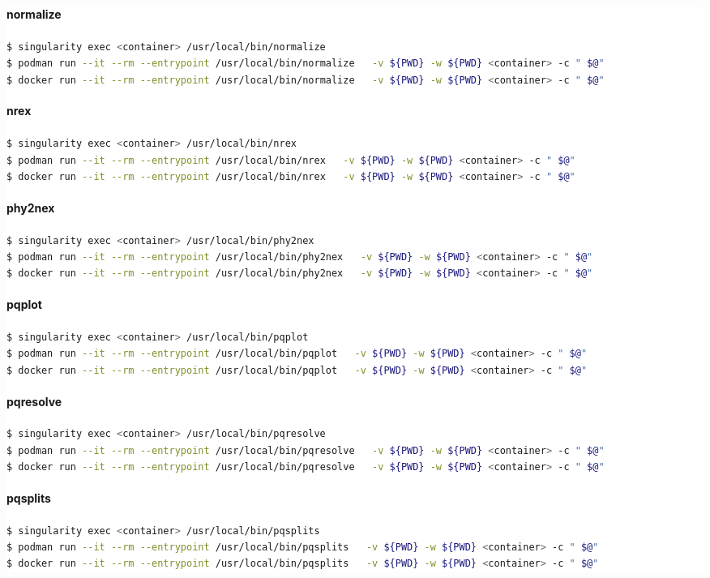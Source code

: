 
#### normalize

```bash
$ singularity exec <container> /usr/local/bin/normalize
$ podman run --it --rm --entrypoint /usr/local/bin/normalize   -v ${PWD} -w ${PWD} <container> -c " $@"
$ docker run --it --rm --entrypoint /usr/local/bin/normalize   -v ${PWD} -w ${PWD} <container> -c " $@"
```


#### nrex

```bash
$ singularity exec <container> /usr/local/bin/nrex
$ podman run --it --rm --entrypoint /usr/local/bin/nrex   -v ${PWD} -w ${PWD} <container> -c " $@"
$ docker run --it --rm --entrypoint /usr/local/bin/nrex   -v ${PWD} -w ${PWD} <container> -c " $@"
```


#### phy2nex

```bash
$ singularity exec <container> /usr/local/bin/phy2nex
$ podman run --it --rm --entrypoint /usr/local/bin/phy2nex   -v ${PWD} -w ${PWD} <container> -c " $@"
$ docker run --it --rm --entrypoint /usr/local/bin/phy2nex   -v ${PWD} -w ${PWD} <container> -c " $@"
```


#### pqplot

```bash
$ singularity exec <container> /usr/local/bin/pqplot
$ podman run --it --rm --entrypoint /usr/local/bin/pqplot   -v ${PWD} -w ${PWD} <container> -c " $@"
$ docker run --it --rm --entrypoint /usr/local/bin/pqplot   -v ${PWD} -w ${PWD} <container> -c " $@"
```


#### pqresolve

```bash
$ singularity exec <container> /usr/local/bin/pqresolve
$ podman run --it --rm --entrypoint /usr/local/bin/pqresolve   -v ${PWD} -w ${PWD} <container> -c " $@"
$ docker run --it --rm --entrypoint /usr/local/bin/pqresolve   -v ${PWD} -w ${PWD} <container> -c " $@"
```


#### pqsplits

```bash
$ singularity exec <container> /usr/local/bin/pqsplits
$ podman run --it --rm --entrypoint /usr/local/bin/pqsplits   -v ${PWD} -w ${PWD} <container> -c " $@"
$ docker run --it --rm --entrypoint /usr/local/bin/pqsplits   -v ${PWD} -w ${PWD} <container> -c " $@"
```
